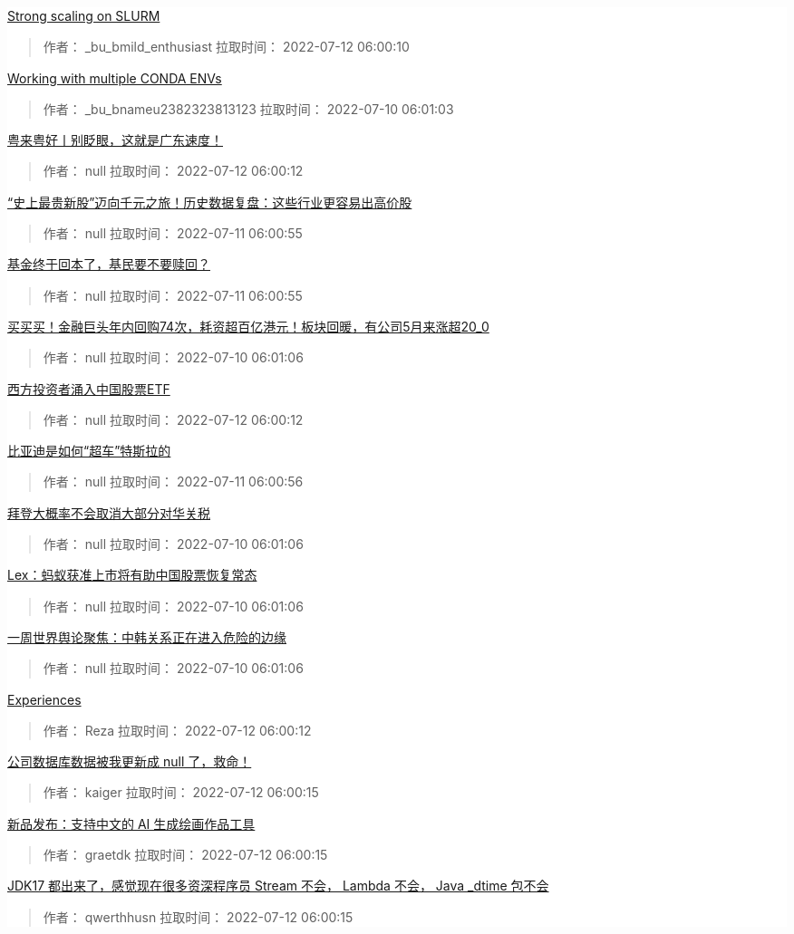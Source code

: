  [Strong scaling on SLURM](https://www.reddit.com/r/HPC/comments/vwoxp9/strong_scaling_on_slurm/)

> 作者： _bu_bmild_enthusiast  拉取时间： 2022-07-12 06:00:10

 [Working with multiple CONDA ENVs](https://www.reddit.com/r/HPC/comments/vutbst/working_with_multiple_conda_envs/)

> 作者： _bu_bnameu2382323813123  拉取时间： 2022-07-10 06:01:03

 [粤来粤好丨别眨眼，这就是广东速度！](https://m.21jingji.com/article/20220711/herald/0712b22316a9881de4ff2d5006be5a65.html)

> 作者： null  拉取时间： 2022-07-12 06:00:12

 [“史上最贵新股”迈向千元之旅！历史数据复盘：这些行业更容易出高价股](https://m.21jingji.com/article/20220710/herald/0e9ff1c889a4ad3f35f51b1ee4c113fd.html)

> 作者： null  拉取时间： 2022-07-11 06:00:55

 [基金终于回本了，基民要不要赎回？](https://m.21jingji.com/article/20220710/herald/01c2240389ecb546fcdfa1c84c952362.html)

> 作者： null  拉取时间： 2022-07-11 06:00:55

 [买买买！金融巨头年内回购74次，耗资超百亿港元！板块回暖，有公司5月来涨超20_0](https://m.21jingji.com/article/20220709/herald/d8da65aa32417a07872f5b84738b836b.html)

> 作者： null  拉取时间： 2022-07-10 06:01:06

 [西方投资者涌入中国股票ETF](https://www.ftchinese.com/story/001096617)

> 作者： null  拉取时间： 2022-07-12 06:00:12

 [比亚迪是如何“超车”特斯拉的](https://www.ftchinese.com/story/001096605)

> 作者： null  拉取时间： 2022-07-11 06:00:56

 [拜登大概率不会取消大部分对华关税](https://www.ftchinese.com/story/001096596)

> 作者： null  拉取时间： 2022-07-10 06:01:06

 [Lex：蚂蚁获准上市将有助中国股票恢复常态](https://www.ftchinese.com/story/001096571)

> 作者： null  拉取时间： 2022-07-10 06:01:06

 [一周世界舆论聚焦：中韩关系正在进入危险的边缘](https://www.ftchinese.com/story/001096561)

> 作者： null  拉取时间： 2022-07-10 06:01:06

 [Experiences](https://poorlydrawnlines.com/comic/experiences/)

> 作者： Reza  拉取时间： 2022-07-12 06:00:12

 [公司数据库数据被我更新成 null 了，救命！](https://www.v2ex.com/t/865464)

> 作者： kaiger  拉取时间： 2022-07-12 06:00:15

 [新品发布：支持中文的 AI 生成绘画作品工具](https://www.v2ex.com/t/865457)

> 作者： graetdk  拉取时间： 2022-07-12 06:00:15

 [JDK17 都出来了，感觉现在很多资深程序员 Stream 不会， Lambda 不会， Java _dtime 包不会](https://www.v2ex.com/t/865425)

> 作者： qwerthhusn  拉取时间： 2022-07-12 06:00:15
